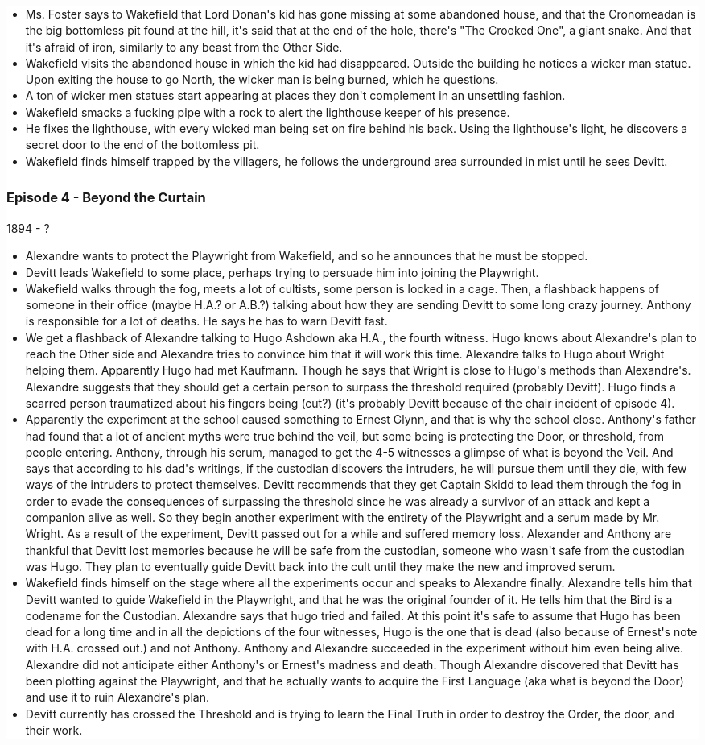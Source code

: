 - Ms. Foster says to Wakefield that Lord Donan's kid has gone missing at some abandoned house, and that the Cronomeadan is the big bottomless pit found at the hill, it's said that at the end of the hole, there's "The Crooked One", a giant snake. And that it's afraid of iron, similarly to any beast from the Other Side.
- Wakefield visits the abandoned house in which the kid had disappeared. Outside the building he notices a wicker man statue. Upon exiting the house to go North, the wicker man is being burned, which he questions.
- A ton of wicker men statues start appearing at places they don't complement in an unsettling fashion.
- Wakefield smacks a fucking pipe with a rock to alert the lighthouse keeper of his presence.
- He fixes the lighthouse, with every wicked man being set on fire behind his back. Using the lighthouse's light, he discovers a secret door to the end of the bottomless pit. 
- Wakefield finds himself trapped by the villagers, he follows the underground area surrounded in mist until he sees Devitt.

### Episode 4 - Beyond the Curtain 
1894 - ?
- Alexandre wants to protect the Playwright from Wakefield, and so he announces that he must be stopped.
- Devitt leads Wakefield to some place, perhaps trying to persuade him into joining the Playwright.
- Wakefield walks through the fog, meets a lot of cultists, some person is locked in a cage. Then, a flashback happens of someone in their office (maybe H.A.? or A.B.?) talking about how they are sending Devitt to some long crazy journey. Anthony is responsible for a lot of deaths. He says he has to warn Devitt fast.
- We get a flashback of Alexandre talking to Hugo Ashdown aka H.A., the fourth witness. Hugo knows about Alexandre's plan to reach the Other side and Alexandre tries to convince him that it will work this time. Alexandre talks to Hugo about Wright helping them. Apparently Hugo had met Kaufmann. Though he says that Wright is close to Hugo's methods than Alexandre's. Alexandre suggests that they should get a certain person to surpass the threshold required (probably Devitt). Hugo finds a scarred person traumatized about his fingers being (cut?) (it's probably Devitt because of the chair incident of episode 4).
- Apparently the experiment at the school caused something to Ernest Glynn, and that is why the school close. Anthony's father had found that a lot of ancient myths were true behind the veil, but some being is protecting the Door, or threshold, from people entering. Anthony, through his serum, managed to get the 4-5 witnesses a glimpse of what is beyond the Veil. And says that according to his dad's writings, if the custodian discovers the intruders, he will pursue them until they die, with few ways of the intruders to protect themselves. Devitt recommends that they get Captain Skidd to lead them through the fog in order to evade the consequences of surpassing the threshold since he was already a survivor of an attack and kept a companion alive as well. So they begin another experiment with the entirety of the Playwright and a serum made by Mr. Wright. As a result of the experiment, Devitt passed out for a while and suffered memory loss. Alexander and Anthony are thankful that Devitt lost memories because he will be safe from the custodian, someone who wasn't safe from the custodian was Hugo. They plan to eventually guide Devitt back into the cult until they make the new and improved serum.
- Wakefield finds himself on the stage where all the experiments occur and speaks to Alexandre finally. Alexandre tells him that Devitt wanted to guide Wakefield in the Playwright, and that he was the original founder of it. He tells him that the Bird is a codename for the Custodian. Alexandre says that hugo tried and failed. At this point it's safe to assume that Hugo has been dead for a long time and in all the depictions of the four witnesses, Hugo is the one that is dead (also because of Ernest's note with H.A. crossed out.) and not Anthony. Anthony and Alexandre succeeded in the experiment without him even being alive. Alexandre did not anticipate either Anthony's or Ernest's madness and death. Though Alexandre discovered that Devitt has been plotting against the Playwright, and that he actually wants to acquire the First Language (aka what is beyond the Door) and use it to ruin Alexandre's plan.
- Devitt currently has crossed the Threshold and is trying to learn the Final Truth in order to destroy the Order, the door, and their work. 
 
